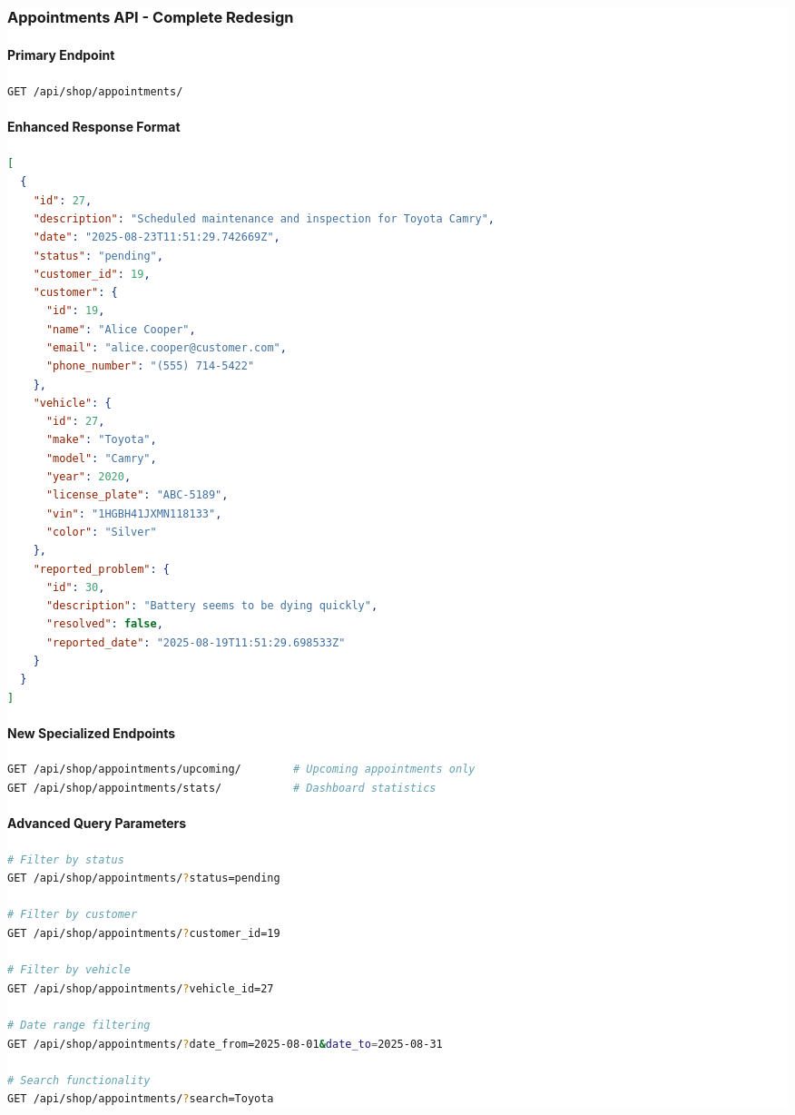 ### **Appointments API - Complete Redesign**

#### **Primary Endpoint**
```bash
GET /api/shop/appointments/
```

#### **Enhanced Response Format**
```json
[
  {
    "id": 27,
    "description": "Scheduled maintenance and inspection for Toyota Camry",
    "date": "2025-08-23T11:51:29.742669Z",
    "status": "pending",
    "customer_id": 19,
    "customer": {
      "id": 19,
      "name": "Alice Cooper",
      "email": "alice.cooper@customer.com",
      "phone_number": "(555) 714-5422"
    },
    "vehicle": {
      "id": 27,
      "make": "Toyota",
      "model": "Camry", 
      "year": 2020,
      "license_plate": "ABC-5189",
      "vin": "1HGBH41JXMN118133",
      "color": "Silver"
    },
    "reported_problem": {
      "id": 30,
      "description": "Battery seems to be dying quickly",
      "resolved": false,
      "reported_date": "2025-08-19T11:51:29.698533Z"
    }
  }
]
```

#### **New Specialized Endpoints**
```bash
GET /api/shop/appointments/upcoming/        # Upcoming appointments only
GET /api/shop/appointments/stats/           # Dashboard statistics
```

#### **Advanced Query Parameters**
```bash
# Filter by status
GET /api/shop/appointments/?status=pending

# Filter by customer
GET /api/shop/appointments/?customer_id=19

# Filter by vehicle
GET /api/shop/appointments/?vehicle_id=27

# Date range filtering
GET /api/shop/appointments/?date_from=2025-08-01&date_to=2025-08-31

# Search functionality
GET /api/shop/appointments/?search=Toyota

```